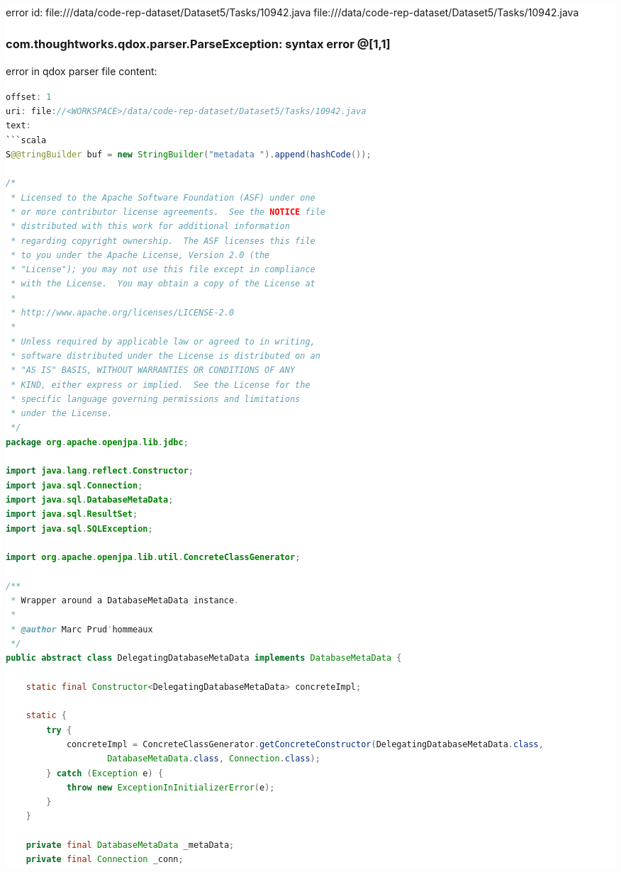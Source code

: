 error id: file://<WORKSPACE>/data/code-rep-dataset/Dataset5/Tasks/10942.java
file://<WORKSPACE>/data/code-rep-dataset/Dataset5/Tasks/10942.java
### com.thoughtworks.qdox.parser.ParseException: syntax error @[1,1]

error in qdox parser
file content:
```java
offset: 1
uri: file://<WORKSPACE>/data/code-rep-dataset/Dataset5/Tasks/10942.java
text:
```scala
S@@tringBuilder buf = new StringBuilder("metadata ").append(hashCode());

/*
 * Licensed to the Apache Software Foundation (ASF) under one
 * or more contributor license agreements.  See the NOTICE file
 * distributed with this work for additional information
 * regarding copyright ownership.  The ASF licenses this file
 * to you under the Apache License, Version 2.0 (the
 * "License"); you may not use this file except in compliance
 * with the License.  You may obtain a copy of the License at
 *
 * http://www.apache.org/licenses/LICENSE-2.0
 *
 * Unless required by applicable law or agreed to in writing,
 * software distributed under the License is distributed on an
 * "AS IS" BASIS, WITHOUT WARRANTIES OR CONDITIONS OF ANY
 * KIND, either express or implied.  See the License for the
 * specific language governing permissions and limitations
 * under the License.    
 */
package org.apache.openjpa.lib.jdbc;

import java.lang.reflect.Constructor;
import java.sql.Connection;
import java.sql.DatabaseMetaData;
import java.sql.ResultSet;
import java.sql.SQLException;

import org.apache.openjpa.lib.util.ConcreteClassGenerator;

/**
 * Wrapper around a DatabaseMetaData instance.
 *
 * @author Marc Prud'hommeaux
 */
public abstract class DelegatingDatabaseMetaData implements DatabaseMetaData {

    static final Constructor<DelegatingDatabaseMetaData> concreteImpl;

    static {
        try {
            concreteImpl = ConcreteClassGenerator.getConcreteConstructor(DelegatingDatabaseMetaData.class, 
                    DatabaseMetaData.class, Connection.class);
        } catch (Exception e) {
            throw new ExceptionInInitializerError(e);
        }
    }

    private final DatabaseMetaData _metaData;
    private final Connection _conn;

```